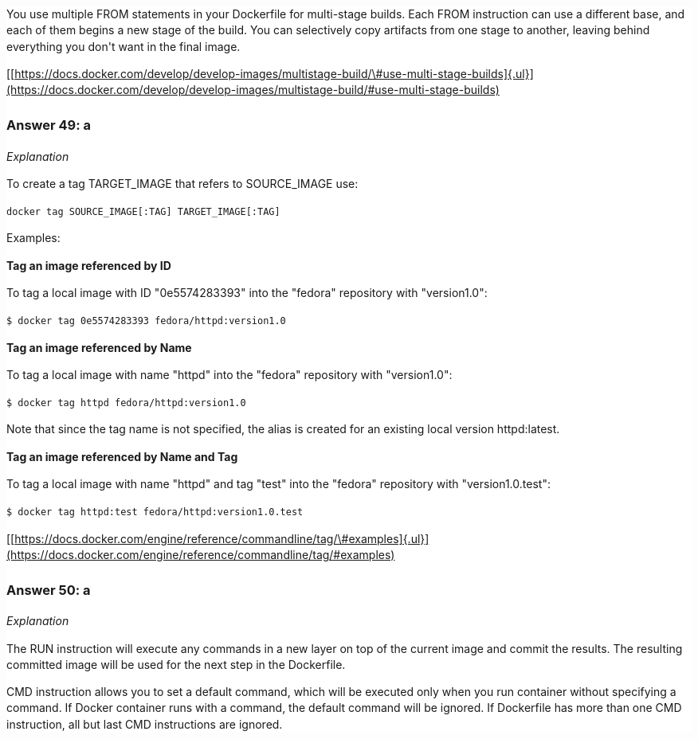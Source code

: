 You use multiple FROM statements in your Dockerfile for multi-stage
builds. Each FROM instruction can use a different base, and each of them
begins a new stage of the build. You can selectively copy artifacts from
one stage to another, leaving behind everything you don't want in the
final image.

[[https://docs.docker.com/develop/develop-images/multistage-build/\#use-multi-stage-builds]{.ul}](https://docs.docker.com/develop/develop-images/multistage-build/#use-multi-stage-builds)

### **Answer 49: a**

*Explanation*

To create a tag TARGET_IMAGE that refers to SOURCE_IMAGE use:

    docker tag SOURCE_IMAGE[:TAG] TARGET_IMAGE[:TAG]

Examples:

**Tag an image referenced by ID**

To tag a local image with ID "0e5574283393" into the "fedora" repository
with "version1.0":

    $ docker tag 0e5574283393 fedora/httpd:version1.0

**Tag an image referenced by Name**

To tag a local image with name "httpd" into the "fedora" repository with
"version1.0":

    $ docker tag httpd fedora/httpd:version1.0

Note that since the tag name is not specified, the alias is created for
an existing local version httpd:latest.

**Tag an image referenced by Name and Tag**

To tag a local image with name "httpd" and tag "test" into the "fedora"
repository with "version1.0.test":

    $ docker tag httpd:test fedora/httpd:version1.0.test

[[https://docs.docker.com/engine/reference/commandline/tag/\#examples]{.ul}](https://docs.docker.com/engine/reference/commandline/tag/#examples)

### **Answer 50: a**

*Explanation*

The RUN instruction will execute any commands in a new layer on top of
the current image and commit the results. The resulting committed image
will be used for the next step in the Dockerfile.

CMD instruction allows you to set a default command, which will be
executed only when you run container without specifying a command. If
Docker container runs with a command, the default command will be
ignored. If Dockerfile has more than one CMD instruction, all but last
CMD instructions are ignored.
